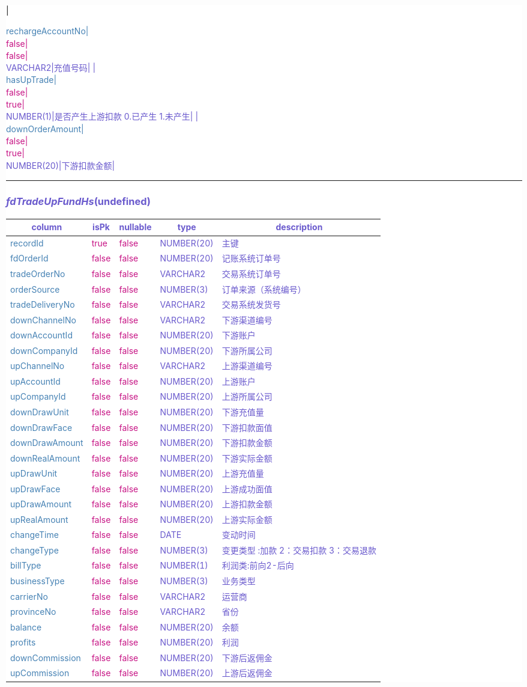 |<div style="color:steelblue">rechargeAccountNo|<div style="color: mediumvioletred"> false</a>|<div style="color: mediumvioletred">false|<div style="color: slateblue">VARCHAR2|充值号码|
|<div style="color:steelblue">hasUpTrade|<div style="color: mediumvioletred"> false</a>|<div style="color: mediumvioletred">true|<div style="color: slateblue">NUMBER(1)|是否产生上游扣款 0.已产生 1.未产生|
|<div style="color:steelblue">downOrderAmount|<div style="color: mediumvioletred"> false</a>|<div style="color: mediumvioletred">true|<div style="color: slateblue">NUMBER(20)|下游扣款金额|

----


### ***fdTradeUpFundHs***(undefined)
|column|isPk|nullable|type|description|
|------|----|--------|----|-----------|
|<div style="color:steelblue">recordId|<div style="color: mediumvioletred"> true</a>|<div style="color: mediumvioletred">false|<div style="color: slateblue">NUMBER(20)|主键|
|<div style="color:steelblue">fdOrderId|<div style="color: mediumvioletred"> false</a>|<div style="color: mediumvioletred">false|<div style="color: slateblue">NUMBER(20)|记账系统订单号|
|<div style="color:steelblue">tradeOrderNo|<div style="color: mediumvioletred"> false</a>|<div style="color: mediumvioletred">false|<div style="color: slateblue">VARCHAR2|交易系统订单号|
|<div style="color:steelblue">orderSource|<div style="color: mediumvioletred"> false</a>|<div style="color: mediumvioletred">false|<div style="color: slateblue">NUMBER(3)|订单来源（系统编号）|
|<div style="color:steelblue">tradeDeliveryNo|<div style="color: mediumvioletred"> false</a>|<div style="color: mediumvioletred">false|<div style="color: slateblue">VARCHAR2|交易系统发货号|
|<div style="color:steelblue">downChannelNo|<div style="color: mediumvioletred"> false</a>|<div style="color: mediumvioletred">false|<div style="color: slateblue">VARCHAR2|下游渠道编号|
|<div style="color:steelblue">downAccountId|<div style="color: mediumvioletred"> false</a>|<div style="color: mediumvioletred">false|<div style="color: slateblue">NUMBER(20)|下游账户|
|<div style="color:steelblue">downCompanyId|<div style="color: mediumvioletred"> false</a>|<div style="color: mediumvioletred">false|<div style="color: slateblue">NUMBER(20)|下游所属公司|
|<div style="color:steelblue">upChannelNo|<div style="color: mediumvioletred"> false</a>|<div style="color: mediumvioletred">false|<div style="color: slateblue">VARCHAR2|上游渠道编号|
|<div style="color:steelblue">upAccountId|<div style="color: mediumvioletred"> false</a>|<div style="color: mediumvioletred">false|<div style="color: slateblue">NUMBER(20)|上游账户|
|<div style="color:steelblue">upCompanyId|<div style="color: mediumvioletred"> false</a>|<div style="color: mediumvioletred">false|<div style="color: slateblue">NUMBER(20)|上游所属公司|
|<div style="color:steelblue">downDrawUnit|<div style="color: mediumvioletred"> false</a>|<div style="color: mediumvioletred">false|<div style="color: slateblue">NUMBER(20)|下游充值量|
|<div style="color:steelblue">downDrawFace|<div style="color: mediumvioletred"> false</a>|<div style="color: mediumvioletred">false|<div style="color: slateblue">NUMBER(20)|下游扣款面值|
|<div style="color:steelblue">downDrawAmount|<div style="color: mediumvioletred"> false</a>|<div style="color: mediumvioletred">false|<div style="color: slateblue">NUMBER(20)|下游扣款金额|
|<div style="color:steelblue">downRealAmount|<div style="color: mediumvioletred"> false</a>|<div style="color: mediumvioletred">false|<div style="color: slateblue">NUMBER(20)|下游实际金额|
|<div style="color:steelblue">upDrawUnit|<div style="color: mediumvioletred"> false</a>|<div style="color: mediumvioletred">false|<div style="color: slateblue">NUMBER(20)|上游充值量|
|<div style="color:steelblue">upDrawFace|<div style="color: mediumvioletred"> false</a>|<div style="color: mediumvioletred">false|<div style="color: slateblue">NUMBER(20)|上游成功面值|
|<div style="color:steelblue">upDrawAmount|<div style="color: mediumvioletred"> false</a>|<div style="color: mediumvioletred">false|<div style="color: slateblue">NUMBER(20)|上游扣款金额|
|<div style="color:steelblue">upRealAmount|<div style="color: mediumvioletred"> false</a>|<div style="color: mediumvioletred">false|<div style="color: slateblue">NUMBER(20)|上游实际金额|
|<div style="color:steelblue">changeTime|<div style="color: mediumvioletred"> false</a>|<div style="color: mediumvioletred">false|<div style="color: slateblue">DATE|变动时间|
|<div style="color:steelblue">changeType|<div style="color: mediumvioletred"> false</a>|<div style="color: mediumvioletred">false|<div style="color: slateblue">NUMBER(3)|变更类型 :加款 2：交易扣款 3：交易退款|
|<div style="color:steelblue">billType|<div style="color: mediumvioletred"> false</a>|<div style="color: mediumvioletred">false|<div style="color: slateblue">NUMBER(1)|利润类:前向2-后向|
|<div style="color:steelblue">businessType|<div style="color: mediumvioletred"> false</a>|<div style="color: mediumvioletred">false|<div style="color: slateblue">NUMBER(3)|业务类型|
|<div style="color:steelblue">carrierNo|<div style="color: mediumvioletred"> false</a>|<div style="color: mediumvioletred">false|<div style="color: slateblue">VARCHAR2|运营商|
|<div style="color:steelblue">provinceNo|<div style="color: mediumvioletred"> false</a>|<div style="color: mediumvioletred">false|<div style="color: slateblue">VARCHAR2|省份|
|<div style="color:steelblue">balance|<div style="color: mediumvioletred"> false</a>|<div style="color: mediumvioletred">false|<div style="color: slateblue">NUMBER(20)|余额|
|<div style="color:steelblue">profits|<div style="color: mediumvioletred"> false</a>|<div style="color: mediumvioletred">false|<div style="color: slateblue">NUMBER(20)|利润|
|<div style="color:steelblue">downCommission|<div style="color: mediumvioletred"> false</a>|<div style="color: mediumvioletred">false|<div style="color: slateblue">NUMBER(20)|下游后返佣金|
|<div style="color:steelblue">upCommission|<div style="color: mediumvioletred"> false</a>|<div style="color: mediumvioletred">false|<div style="color: slateblue">NUMBER(20)|上游后返佣金|